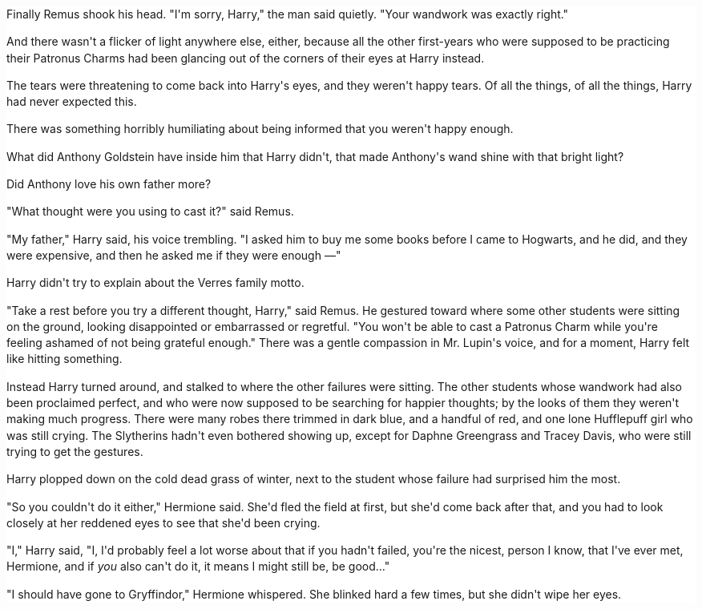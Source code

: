 Finally Remus shook his head. "I'm sorry, Harry," the man said quietly.
"Your wandwork was exactly right."

And there wasn't a flicker of light anywhere else, either, because all
the other first-years who were supposed to be practicing their Patronus
Charms had been glancing out of the corners of their eyes at Harry
instead.

The tears were threatening to come back into Harry's eyes, and they
weren't happy tears. Of all the things, of all the things, Harry had
never expected this.

There was something horribly humiliating about being informed that you
weren't happy enough.

What did Anthony Goldstein have inside him that Harry didn't, that made
Anthony's wand shine with that bright light?

Did Anthony love his own father more?

"What thought were you using to cast it?" said Remus.

"My father," Harry said, his voice trembling. "I asked him to buy me
some books before I came to Hogwarts, and he did, and they were
expensive, and then he asked me if they were enough —"

Harry didn't try to explain about the Verres family motto.

"Take a rest before you try a different thought, Harry," said Remus. He
gestured toward where some other students were sitting on the ground,
looking disappointed or embarrassed or regretful. "You won't be able to
cast a Patronus Charm while you're feeling ashamed of not being grateful
enough." There was a gentle compassion in Mr. Lupin's voice, and for a
moment, Harry felt like hitting something.

Instead Harry turned around, and stalked to where the other failures
were sitting. The other students whose wandwork had also been proclaimed
perfect, and who were now supposed to be searching for happier thoughts;
by the looks of them they weren't making much progress. There were many
robes there trimmed in dark blue, and a handful of red, and one lone
Hufflepuff girl who was still crying. The Slytherins hadn't even
bothered showing up, except for Daphne Greengrass and Tracey Davis, who
were still trying to get the gestures.

Harry plopped down on the cold dead grass of winter, next to the student
whose failure had surprised him the most.

"So you couldn't do it either," Hermione said. She'd fled the field at
first, but she'd come back after that, and you had to look closely at
her reddened eyes to see that she'd been crying.

"I," Harry said, "I, I'd probably feel a lot worse about that if you
hadn't failed, you're the nicest, person I know, that I've ever met,
Hermione, and if *you* also can't do it, it means I might still be, be
good..."

"I should have gone to Gryffindor," Hermione whispered. She blinked hard
a few times, but she didn't wipe her eyes.
